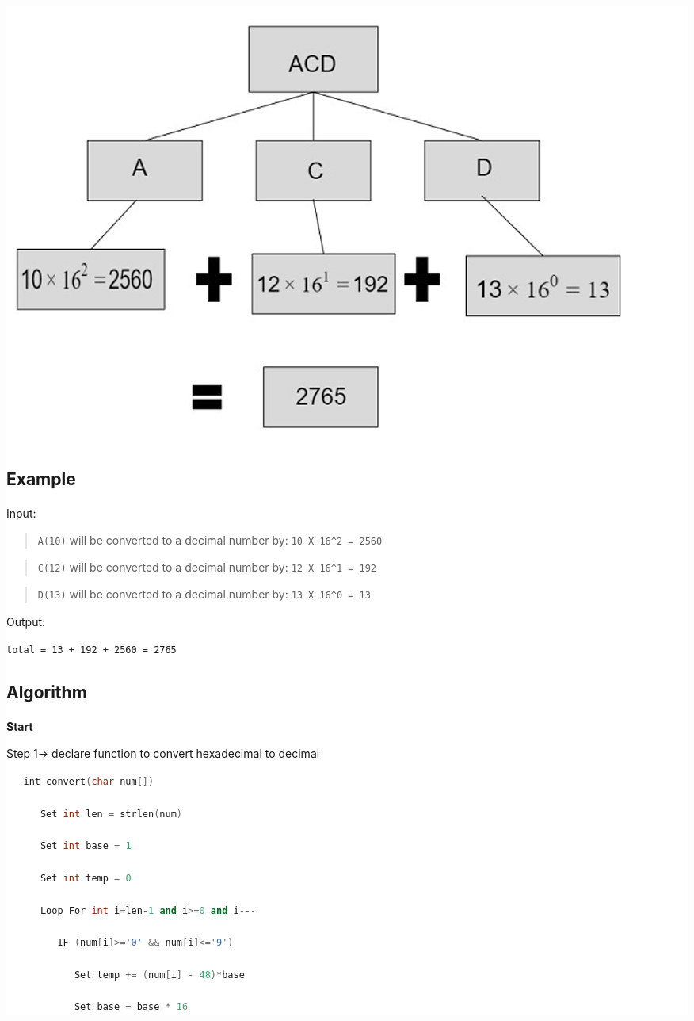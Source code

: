 ![](../assets/img/book/c6/Picture5.png)

## Example

Input:
> `A(10)` will be converted to a decimal number by: `10 X 16^2 = 2560`

> `C(12)` will be converted to a decimal number by: `12 X 16^1 = 192`

> `D(13)` will be converted to a decimal number by: `13 X 16^0 = 13`

Output:
```text
total = 13 + 192 + 2560 = 2765
```

## Algorithm

**Start**

Step 1-> declare function to convert hexadecimal to decimal
```cpp
   int convert(char num[])

      Set int len = strlen(num)

      Set int base = 1

      Set int temp = 0

      Loop For int i=len-1 and i>=0 and i---

         IF (num[i]>='0' && num[i]<='9')

            Set temp += (num[i] - 48)*base

            Set base = base * 16

```